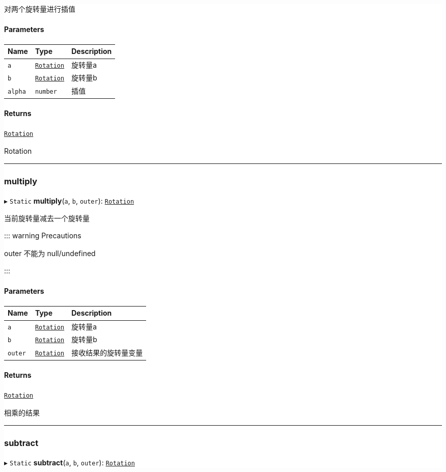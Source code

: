 对两个旋转量进行插值


#### Parameters

| Name | Type | Description |
| :------ | :------ | :------ |
| `a` | [`Rotation`](Type.Rotation.md) | 旋转量a |
| `b` | [`Rotation`](Type.Rotation.md) | 旋转量b |
| `alpha` | `number` | 插值 |

#### Returns

[`Rotation`](Type.Rotation.md)

Rotation

___

### multiply <Score text="multiply" /> 

▸ `Static` **multiply**(`a`, `b`, `outer`): [`Rotation`](Type.Rotation.md) <Badge type="tip" text="other" />

当前旋转量减去一个旋转量


::: warning Precautions

outer 不能为 null/undefined

:::

#### Parameters

| Name | Type | Description |
| :------ | :------ | :------ |
| `a` | [`Rotation`](Type.Rotation.md) | 旋转量a |
| `b` | [`Rotation`](Type.Rotation.md) | 旋转量b |
| `outer` | [`Rotation`](Type.Rotation.md) | 接收结果的旋转量变量 |

#### Returns

[`Rotation`](Type.Rotation.md)

相乘的结果

___

### subtract <Score text="subtract" /> 

▸ `Static` **subtract**(`a`, `b`, `outer`): [`Rotation`](Type.Rotation.md) <Badge type="tip" text="other" />
